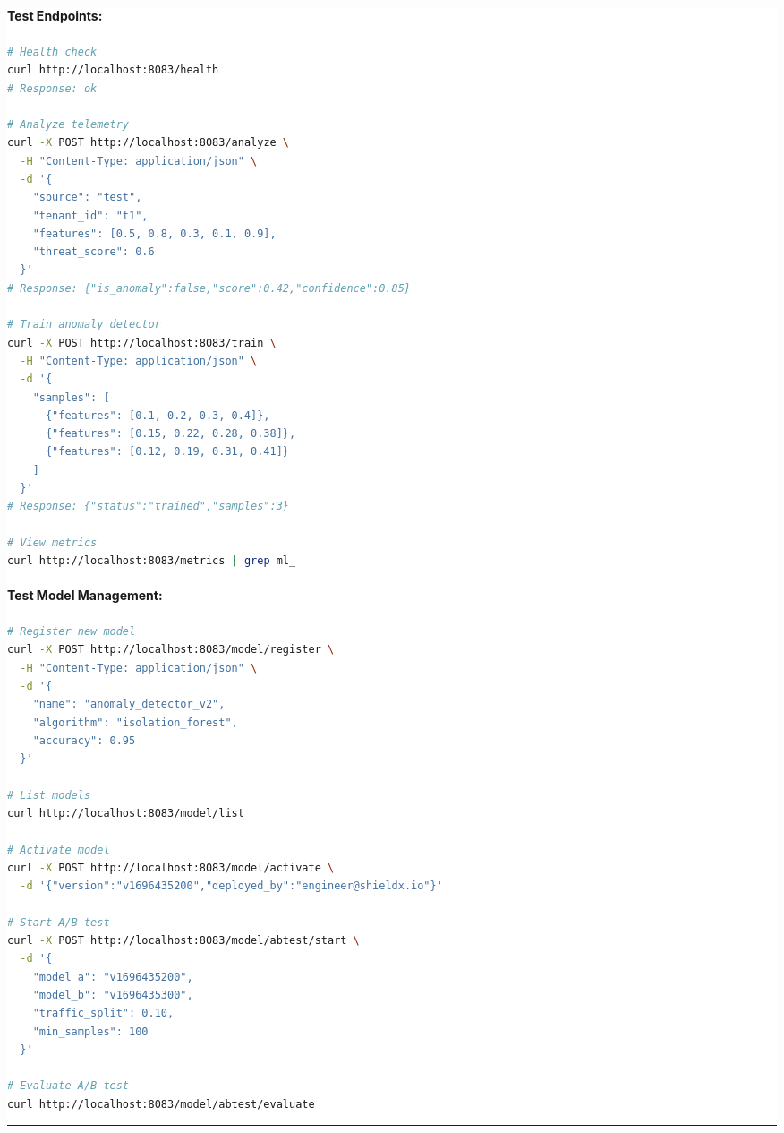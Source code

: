 #### Test Endpoints:
```bash
# Health check
curl http://localhost:8083/health
# Response: ok

# Analyze telemetry
curl -X POST http://localhost:8083/analyze \
  -H "Content-Type: application/json" \
  -d '{
    "source": "test",
    "tenant_id": "t1",
    "features": [0.5, 0.8, 0.3, 0.1, 0.9],
    "threat_score": 0.6
  }'
# Response: {"is_anomaly":false,"score":0.42,"confidence":0.85}

# Train anomaly detector
curl -X POST http://localhost:8083/train \
  -H "Content-Type: application/json" \
  -d '{
    "samples": [
      {"features": [0.1, 0.2, 0.3, 0.4]},
      {"features": [0.15, 0.22, 0.28, 0.38]},
      {"features": [0.12, 0.19, 0.31, 0.41]}
    ]
  }'
# Response: {"status":"trained","samples":3}

# View metrics
curl http://localhost:8083/metrics | grep ml_
```

#### Test Model Management:
```bash
# Register new model
curl -X POST http://localhost:8083/model/register \
  -H "Content-Type: application/json" \
  -d '{
    "name": "anomaly_detector_v2",
    "algorithm": "isolation_forest",
    "accuracy": 0.95
  }'

# List models
curl http://localhost:8083/model/list

# Activate model
curl -X POST http://localhost:8083/model/activate \
  -d '{"version":"v1696435200","deployed_by":"engineer@shieldx.io"}'

# Start A/B test
curl -X POST http://localhost:8083/model/abtest/start \
  -d '{
    "model_a": "v1696435200",
    "model_b": "v1696435300",
    "traffic_split": 0.10,
    "min_samples": 100
  }'

# Evaluate A/B test
curl http://localhost:8083/model/abtest/evaluate
```

---